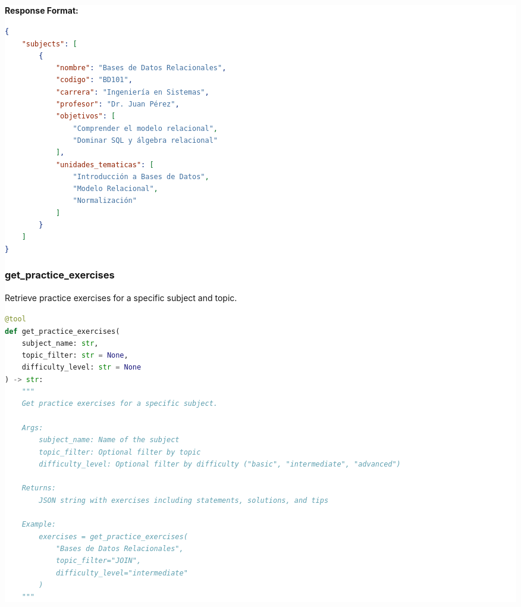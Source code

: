 **Response Format:**
```json
{
    "subjects": [
        {
            "nombre": "Bases de Datos Relacionales",
            "codigo": "BD101",
            "carrera": "Ingeniería en Sistemas",
            "profesor": "Dr. Juan Pérez",
            "objetivos": [
                "Comprender el modelo relacional",
                "Dominar SQL y álgebra relacional"
            ],
            "unidades_tematicas": [
                "Introducción a Bases de Datos",
                "Modelo Relacional",
                "Normalización"
            ]
        }
    ]
}
```

### get_practice_exercises

Retrieve practice exercises for a specific subject and topic.

```python
@tool
def get_practice_exercises(
    subject_name: str,
    topic_filter: str = None,
    difficulty_level: str = None
) -> str:
    """
    Get practice exercises for a specific subject.
    
    Args:
        subject_name: Name of the subject
        topic_filter: Optional filter by topic
        difficulty_level: Optional filter by difficulty ("basic", "intermediate", "advanced")
        
    Returns:
        JSON string with exercises including statements, solutions, and tips
        
    Example:
        exercises = get_practice_exercises(
            "Bases de Datos Relacionales",
            topic_filter="JOIN",
            difficulty_level="intermediate"
        )
    """
```
